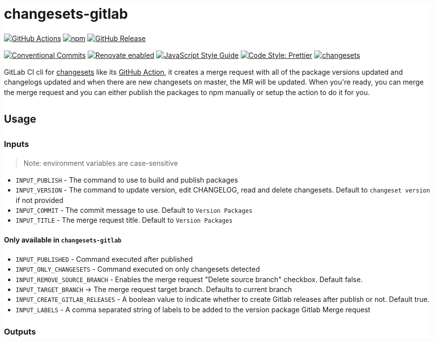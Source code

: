 # changesets-gitlab

[![GitHub Actions](https://github.com/un-ts/changesets-gitlab/workflows/CI/badge.svg)](https://github.com/un-ts/changesets-gitlab/actions/workflows/ci.yml)
[![npm](https://img.shields.io/npm/v/changesets-gitlab.svg)](https://www.npmjs.com/package/changesets-gitlab)
[![GitHub Release](https://img.shields.io/github/release/un-ts/changesets-gitlab)](https://github.com/un-ts/changesets-gitlab/releases)

[![Conventional Commits](https://img.shields.io/badge/conventional%20commits-1.0.0-yellow.svg)](https://conventionalcommits.org)
[![Renovate enabled](https://img.shields.io/badge/renovate-enabled-brightgreen.svg)](https://renovatebot.com)
[![JavaScript Style Guide](https://img.shields.io/badge/code_style-standard-brightgreen.svg)](https://standardjs.com)
[![Code Style: Prettier](https://img.shields.io/badge/code_style-prettier-ff69b4.svg)](https://github.com/prettier/prettier)
[![changesets](https://img.shields.io/badge/maintained%20with-changesets-176de3.svg)](https://github.com/atlassian/changesets)

GitLab CI cli for [changesets](https://github.com/atlassian/changesets) like its [GitHub Action](https://github.com/changesets/action), it creates a merge request with all of the package versions updated and changelogs updated and when there are new changesets on master, the MR will be updated. When you're ready, you can merge the merge request and you can either publish the packages to npm manually or setup the action to do it for you.

## Usage

### Inputs

> Note: environment variables are case-sensitive

- `INPUT_PUBLISH` - The command to use to build and publish packages
- `INPUT_VERSION` - The command to update version, edit CHANGELOG, read and delete changesets. Default to `changeset version` if not provided
- `INPUT_COMMIT` - The commit message to use. Default to `Version Packages`
- `INPUT_TITLE` - The merge request title. Default to `Version Packages`

#### Only available in `changesets-gitlab`

- `INPUT_PUBLISHED` - Command executed after published
- `INPUT_ONLY_CHANGESETS` - Command executed on only changesets detected
- `INPUT_REMOVE_SOURCE_BRANCH` - Enables the merge request "Delete source branch" checkbox. Default false.
- `INPUT_TARGET_BRANCH` -> The merge request target branch. Defaults to current branch
- `INPUT_CREATE_GITLAB_RELEASES` - A boolean value to indicate whether to create Gitlab releases after publish or not. Default true.
- `INPUT_LABELS` - A comma separated string of labels to be added to the version package Gitlab Merge request

### Outputs
